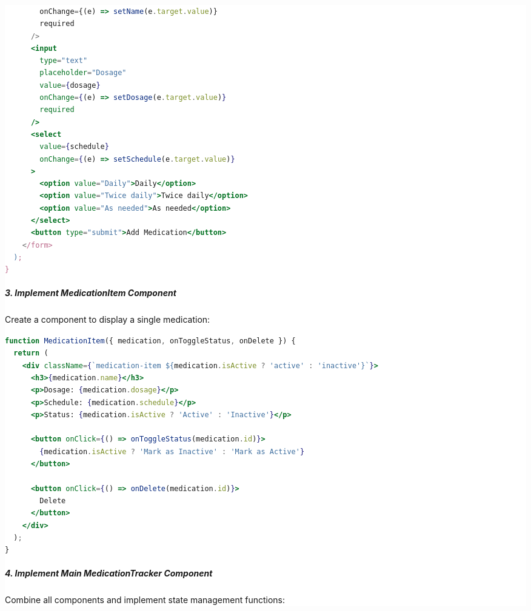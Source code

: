 ```jsx
        onChange={(e) => setName(e.target.value)}
        required
      />
      <input
        type="text"
        placeholder="Dosage"
        value={dosage}
        onChange={(e) => setDosage(e.target.value)}
        required
      />
      <select 
        value={schedule} 
        onChange={(e) => setSchedule(e.target.value)}
      >
        <option value="Daily">Daily</option>
        <option value="Twice daily">Twice daily</option>
        <option value="As needed">As needed</option>
      </select>
      <button type="submit">Add Medication</button>
    </form>
  );
}
```

##### 3. Implement MedicationItem Component

Create a component to display a single medication:

```jsx
function MedicationItem({ medication, onToggleStatus, onDelete }) {
  return (
    <div className={`medication-item ${medication.isActive ? 'active' : 'inactive'}`}>
      <h3>{medication.name}</h3>
      <p>Dosage: {medication.dosage}</p>
      <p>Schedule: {medication.schedule}</p>
      <p>Status: {medication.isActive ? 'Active' : 'Inactive'}</p>
      
      <button onClick={() => onToggleStatus(medication.id)}>
        {medication.isActive ? 'Mark as Inactive' : 'Mark as Active'}
      </button>
      
      <button onClick={() => onDelete(medication.id)}>
        Delete
      </button>
    </div>
  );
}
```

##### 4. Implement Main MedicationTracker Component

Combine all components and implement state management functions:
